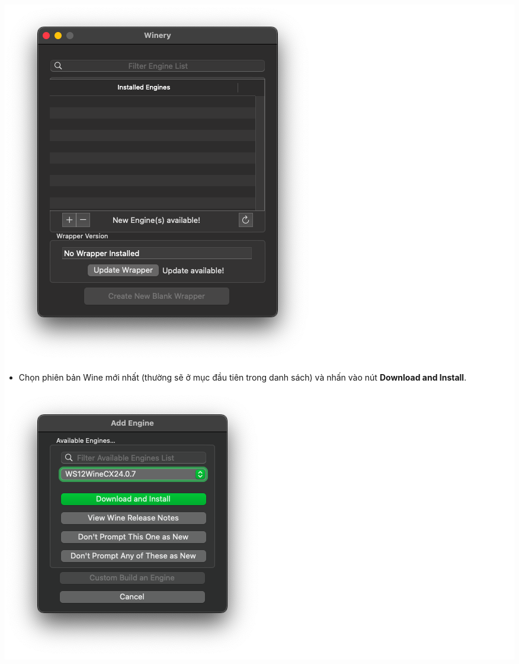 ![12](images/image-11.png)

* Chọn phiên bản Wine mới nhất (thường sẽ ở mục đầu tiên trong danh sách) và nhấn vào nút **Download and Install**.

![13](images/image-12.png)
